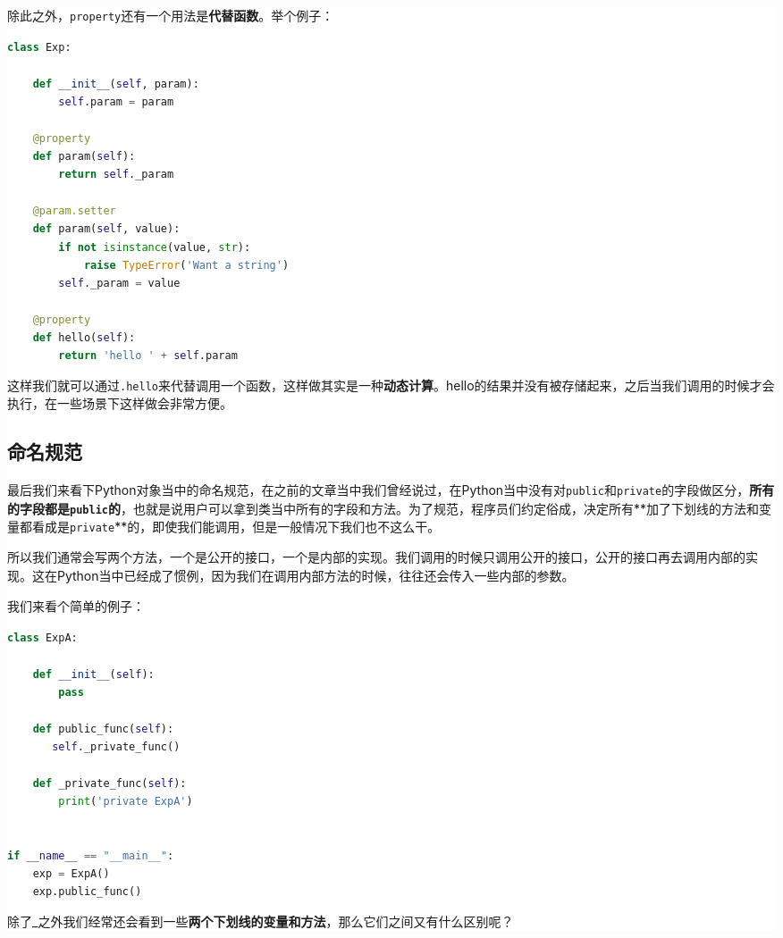 除此之外，`property`还有一个用法是**代替函数**。举个例子：

```python
class Exp:

    def __init__(self, param):
        self.param = param

    @property
    def param(self):
        return self._param

    @param.setter
    def param(self, value):
        if not isinstance(value, str):
            raise TypeError('Want a string')
        self._param = value

    @property
    def hello(self):
        return 'hello ' + self.param
```

这样我们就可以通过`.hello`来代替调用一个函数，这样做其实是一种**动态计算**。hello的结果并没有被存储起来，之后当我们调用的时候才会执行，在一些场景下这样做会非常方便。

## 命名规范

最后我们来看下Python对象当中的命名规范，在之前的文章当中我们曾经说过，在Python当中没有对`public`和`private`的字段做区分，**所有的字段都是`public`的**，也就是说用户可以拿到类当中所有的字段和方法。为了规范，程序员们约定俗成，决定所有**加了下划线的方法和变量都看成是`private`**的，即使我们能调用，但是一般情况下我们也不这么干。

所以我们通常会写两个方法，一个是公开的接口，一个是内部的实现。我们调用的时候只调用公开的接口，公开的接口再去调用内部的实现。这在Python当中已经成了惯例，因为我们在调用内部方法的时候，往往还会传入一些内部的参数。

我们来看个简单的例子：

```python
class ExpA:

    def __init__(self):
        pass

    def public_func(self):
       self._private_func()

    def _private_func(self):
        print('private ExpA')


if __name__ == "__main__":
    exp = ExpA()
    exp.public_func()
```

除了_之外我们经常还会看到一些**两个下划线的变量和方法**，那么它们之间又有什么区别呢？
